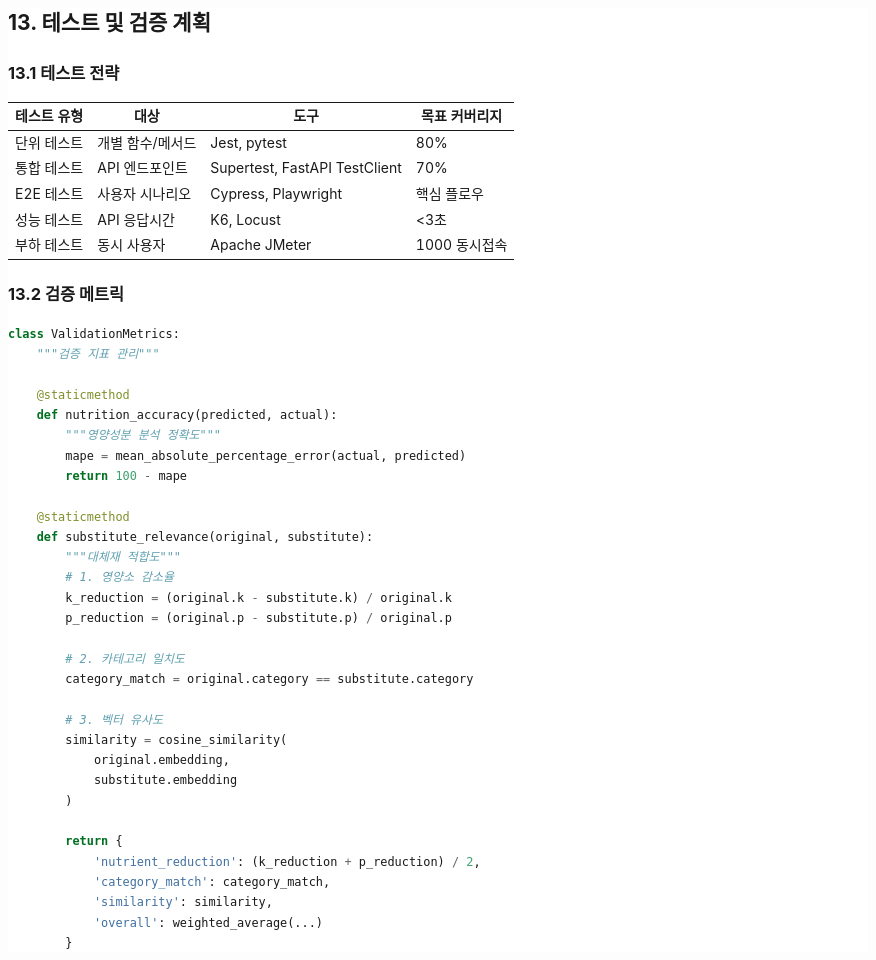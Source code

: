 
## 13. 테스트 및 검증 계획

### 13.1 테스트 전략

| 테스트 유형 | 대상 | 도구 | 목표 커버리지 |
|------------|------|------|--------------|
| 단위 테스트 | 개별 함수/메서드 | Jest, pytest | 80% |
| 통합 테스트 | API 엔드포인트 | Supertest, FastAPI TestClient | 70% |
| E2E 테스트 | 사용자 시나리오 | Cypress, Playwright | 핵심 플로우 |
| 성능 테스트 | API 응답시간 | K6, Locust | <3초 |
| 부하 테스트 | 동시 사용자 | Apache JMeter | 1000 동시접속 |

### 13.2 검증 메트릭

```python
class ValidationMetrics:
    """검증 지표 관리"""
    
    @staticmethod
    def nutrition_accuracy(predicted, actual):
        """영양성분 분석 정확도"""
        mape = mean_absolute_percentage_error(actual, predicted)
        return 100 - mape
    
    @staticmethod
    def substitute_relevance(original, substitute):
        """대체재 적합도"""
        # 1. 영양소 감소율
        k_reduction = (original.k - substitute.k) / original.k
        p_reduction = (original.p - substitute.p) / original.p
        
        # 2. 카테고리 일치도
        category_match = original.category == substitute.category
        
        # 3. 벡터 유사도
        similarity = cosine_similarity(
            original.embedding, 
            substitute.embedding
        )
        
        return {
            'nutrient_reduction': (k_reduction + p_reduction) / 2,
            'category_match': category_match,
            'similarity': similarity,
            'overall': weighted_average(...)
        }
```
